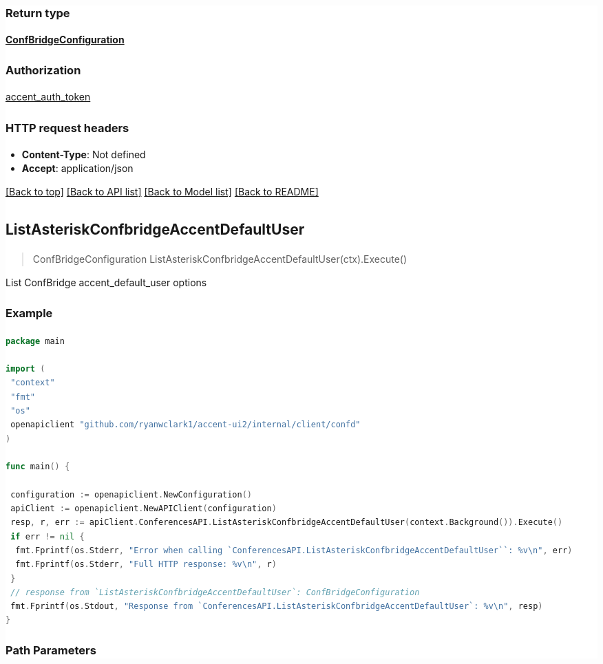 ### Return type

[**ConfBridgeConfiguration**](ConfBridgeConfiguration.md)

### Authorization

[accent_auth_token](../README.md#accent_auth_token)

### HTTP request headers

- **Content-Type**: Not defined
- **Accept**: application/json

[[Back to top]](#) [[Back to API list]](../README.md#documentation-for-api-endpoints)
[[Back to Model list]](../README.md#documentation-for-models)
[[Back to README]](../README.md)

## ListAsteriskConfbridgeAccentDefaultUser

> ConfBridgeConfiguration ListAsteriskConfbridgeAccentDefaultUser(ctx).Execute()

List ConfBridge accent_default_user options

### Example

```go
package main

import (
 "context"
 "fmt"
 "os"
 openapiclient "github.com/ryanwclark1/accent-ui2/internal/client/confd"
)

func main() {

 configuration := openapiclient.NewConfiguration()
 apiClient := openapiclient.NewAPIClient(configuration)
 resp, r, err := apiClient.ConferencesAPI.ListAsteriskConfbridgeAccentDefaultUser(context.Background()).Execute()
 if err != nil {
  fmt.Fprintf(os.Stderr, "Error when calling `ConferencesAPI.ListAsteriskConfbridgeAccentDefaultUser``: %v\n", err)
  fmt.Fprintf(os.Stderr, "Full HTTP response: %v\n", r)
 }
 // response from `ListAsteriskConfbridgeAccentDefaultUser`: ConfBridgeConfiguration
 fmt.Fprintf(os.Stdout, "Response from `ConferencesAPI.ListAsteriskConfbridgeAccentDefaultUser`: %v\n", resp)
}
```

### Path Parameters
